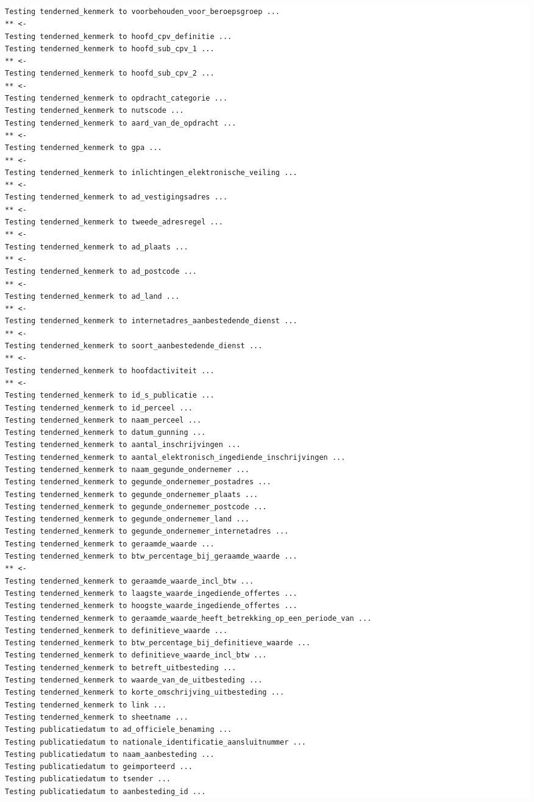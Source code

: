     Testing tenderned_kenmerk to voorbehouden_voor_beroepsgroep ...
    ** <-
    Testing tenderned_kenmerk to hoofd_cpv_definitie ...
    Testing tenderned_kenmerk to hoofd_sub_cpv_1 ...
    ** <-
    Testing tenderned_kenmerk to hoofd_sub_cpv_2 ...
    ** <-
    Testing tenderned_kenmerk to opdracht_categorie ...
    Testing tenderned_kenmerk to nutscode ...
    Testing tenderned_kenmerk to aard_van_de_opdracht ...
    ** <-
    Testing tenderned_kenmerk to gpa ...
    ** <-
    Testing tenderned_kenmerk to inlichtingen_elektronische_veiling ...
    ** <-
    Testing tenderned_kenmerk to ad_vestigingsadres ...
    ** <-
    Testing tenderned_kenmerk to tweede_adresregel ...
    ** <-
    Testing tenderned_kenmerk to ad_plaats ...
    ** <-
    Testing tenderned_kenmerk to ad_postcode ...
    ** <-
    Testing tenderned_kenmerk to ad_land ...
    ** <-
    Testing tenderned_kenmerk to internetadres_aanbestedende_dienst ...
    ** <-
    Testing tenderned_kenmerk to soort_aanbestedende_dienst ...
    ** <-
    Testing tenderned_kenmerk to hoofdactiviteit ...
    ** <-
    Testing tenderned_kenmerk to id_s_publicatie ...
    Testing tenderned_kenmerk to id_perceel ...
    Testing tenderned_kenmerk to naam_perceel ...
    Testing tenderned_kenmerk to datum_gunning ...
    Testing tenderned_kenmerk to aantal_inschrijvingen ...
    Testing tenderned_kenmerk to aantal_elektronisch_ingediende_inschrijvingen ...
    Testing tenderned_kenmerk to naam_gegunde_ondernemer ...
    Testing tenderned_kenmerk to gegunde_ondernemer_postadres ...
    Testing tenderned_kenmerk to gegunde_ondernemer_plaats ...
    Testing tenderned_kenmerk to gegunde_ondernemer_postcode ...
    Testing tenderned_kenmerk to gegunde_ondernemer_land ...
    Testing tenderned_kenmerk to gegunde_ondernemer_internetadres ...
    Testing tenderned_kenmerk to geraamde_waarde ...
    Testing tenderned_kenmerk to btw_percentage_bij_geraamde_waarde ...
    ** <-
    Testing tenderned_kenmerk to geraamde_waarde_incl_btw ...
    Testing tenderned_kenmerk to laagste_waarde_ingediende_offertes ...
    Testing tenderned_kenmerk to hoogste_waarde_ingediende_offertes ...
    Testing tenderned_kenmerk to geraamde_waarde_heeft_betrekking_op_een_periode_van ...
    Testing tenderned_kenmerk to definitieve_waarde ...
    Testing tenderned_kenmerk to btw_percentage_bij_definitieve_waarde ...
    Testing tenderned_kenmerk to definitieve_waarde_incl_btw ...
    Testing tenderned_kenmerk to betreft_uitbesteding ...
    Testing tenderned_kenmerk to waarde_van_de_uitbesteding ...
    Testing tenderned_kenmerk to korte_omschrijving_uitbesteding ...
    Testing tenderned_kenmerk to link ...
    Testing tenderned_kenmerk to sheetname ...
    Testing publicatiedatum to ad_officiele_benaming ...
    Testing publicatiedatum to nationale_identificatie_aansluitnummer ...
    Testing publicatiedatum to naam_aanbesteding ...
    Testing publicatiedatum to geimporteerd ...
    Testing publicatiedatum to tsender ...
    Testing publicatiedatum to aanbesteding_id ...